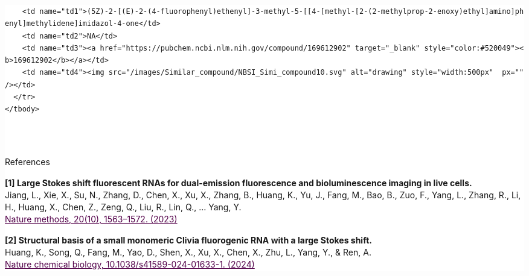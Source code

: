         <td name="td1">(5Z)-2-[(E)-2-(4-fluorophenyl)ethenyl]-3-methyl-5-[[4-[methyl-[2-(2-methylprop-2-enoxy)ethyl]amino]phenyl]methylidene]imidazol-4-one</td>
        <td name="td2">NA</td>
        <td name="td3"><a href="https://pubchem.ncbi.nlm.nih.gov/compound/169612902" target="_blank" style="color:#520049"><b>169612902</b></a></td>
        <td name="td4"><img src="/images/Similar_compound/NBSI_Simi_compound10.svg" alt="drawing" style="width:500px"  px="" /></td>
      </tr>
    </tbody>
  </table>
<br>
<br>


                 
<p class="header_box" id="references">References</p>
                
<a id="ref1"></a><font><strong>[1] Large Stokes shift fluorescent RNAs for dual-emission fluorescence and bioluminescence imaging in live cells.</strong></font><br />
Jiang, L., Xie, X., Su, N., Zhang, D., Chen, X., Xu, X., Zhang, B., Huang, K., Yu, J., Fang, M., Bao, B., Zuo, F., Yang, L., Zhang, R., Li, H., Huang, X., Chen, Z., Zeng, Q., Liu, R., Lin, Q., … Yang, Y.<br />
<a href="https://pubmed.ncbi.nlm.nih.gov/37723244/" target="_blank" style="color:#520049">Nature methods, 20(10), 1563–1572. (2023)</a>
<br />
                
<a id="ref2"></a><font><strong>[2] Structural basis of a small monomeric Clivia fluorogenic RNA with a large Stokes shift.</strong></font><br />
Huang, K., Song, Q., Fang, M., Yao, D., Shen, X., Xu, X., Chen, X., Zhu, L., Yang, Y., & Ren, A.<br />
<a href="https://pubmed.ncbi.nlm.nih.gov/38816645/" target="_blank" style="color:#520049">Nature chemical biology, 10.1038/s41589-024-01633-1. (2024)</a>
<br />